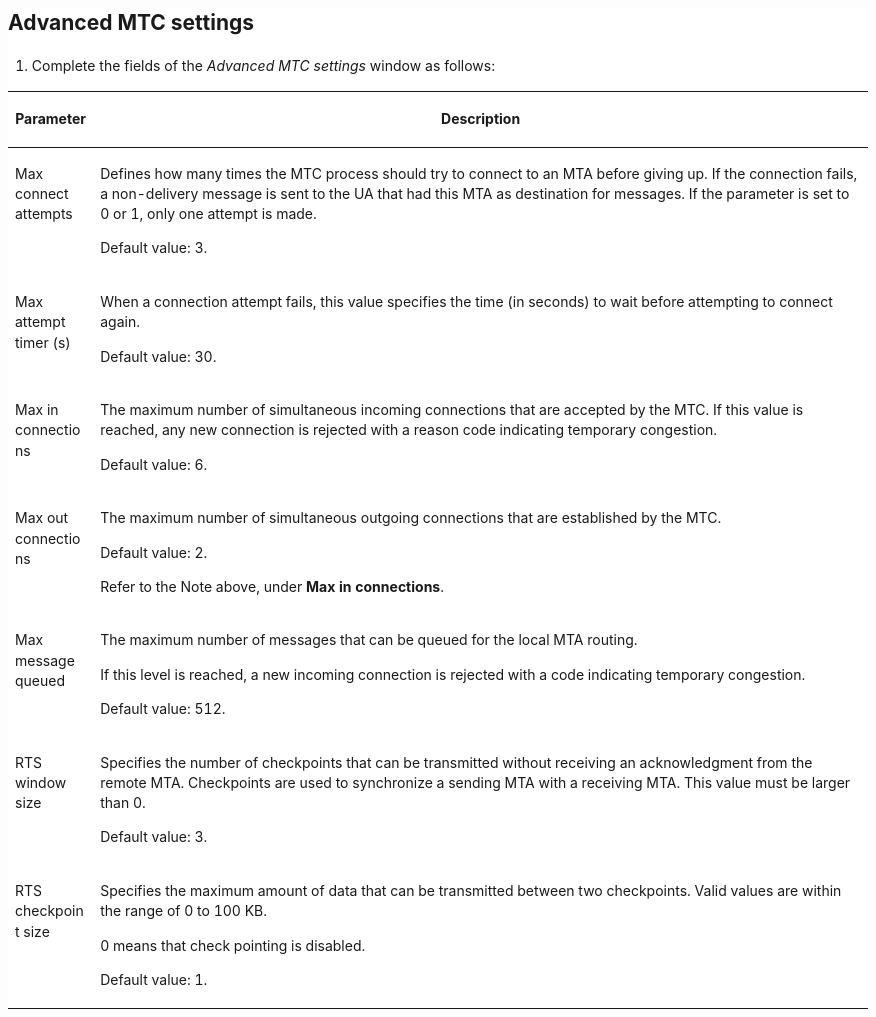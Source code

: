 ## Advanced MTC settings

1.  Complete the fields of the <span style="font-style: italic;">Advanced MTC settings</span> window as follows:

<table>
         
         
         
   
   <thead>
      <tr>
<th class="HeadE-Column1-Header1"><p>Parameter</p>         </th>
<th class="HeadD-Column1-Header1"><p>Description</p>         </th>
      </tr>
   </thead>
   <tbody>
      <tr>
         <td><p>Max connect attempts</p>         </td>
         <td><p>Defines how many times the MTC process should try to connect to an MTA before giving up. If the connection fails, a non-delivery message is sent to the UA that had this MTA as destination for messages. If the parameter is set to 0 or 1, only one attempt is made.</p>
<p>Default value: 3.</p>         </td>
      </tr>
      <tr>
         <td><p>Max attempt timer (s)</p>         </td>
         <td><p>When a connection attempt fails, this value specifies the time (in seconds) to wait before attempting to connect again.</p>
<p>Default value: 30.</p>         </td>
      </tr>
      <tr>
         <td><p>Max in connections</p>         </td>
         <td><p>The maximum number of simultaneous incoming connections that are accepted by the MTC. If this value is reached, any new connection is rejected with a reason code indicating temporary congestion.</p>
<p>Default value: 6.</p>         </td>
      </tr>
      <tr>
         <td><p>Max out connections</p>         </td>
         <td><p>The maximum number of simultaneous outgoing connections that are established by the MTC.</p>
<p>Default value: 2.</p>
<p>Refer to the Note above, under <span style="font-weight: bold;">Max in connections</span>.</p>         </td>
      </tr>
      <tr>
         <td><p>Max message queued</p>         </td>
         <td><p>The maximum number of messages that can be queued for the local MTA routing.</p>
<p>If this level is reached, a new incoming connection is rejected with a code indicating temporary congestion.</p>
<p>Default value: 512.</p>         </td>
      </tr>
      <tr>
         <td><p>RTS window size</p>         </td>
         <td><p>Specifies the number of checkpoints that can be transmitted without receiving an acknowledgment from the remote MTA. Checkpoints are used to synchronize a sending MTA with a receiving MTA. This value must be larger than 0.</p>
<p>Default value: 3.</p>         </td>
      </tr>
      <tr>
         <td><p>RTS checkpoint size</p>         </td>
         <td><p>Specifies the maximum amount of data that can be transmitted between two checkpoints. Valid values are within the range of 0 to 100 KB.</p>
<p>0 means that check pointing is disabled.</p>
<p>Default value: 1.</p>         </td>
      </tr>
